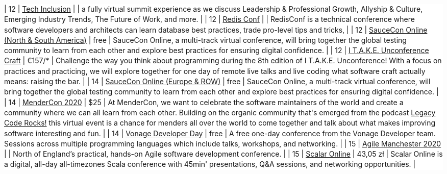 |                                                             12 | [Tech Inclusion](https://techinclusion.co/summit/)                                                                                  |               | a fully virtual summit experience as we discuss Leadership & Professional Growth, Allyship & Culture, Emerging Industry Trends, The Future of Work, and more.                                                                                                                                                                                                                                                                |
|                                                             12 | [Redis Conf](https://events.redislabs.com/redisconf20/)                                                                             |               | RedisConf is a technical conference where software developers and architects can learn database best practices, trade pro-level tips and tricks,                                                                                                                                                                                                                                                                             |
|                                                             12 | [SauceCon Online (North & South America)](https://saucecon.com/)                                                                    |          free | SauceCon Online, a multi-track virtual conference, will bring together the global testing community to learn from each other and explore best practices for ensuring digital confidence.                                                                                                                                                                                                                                     |
|                                                             12 | [I T.A.K.E. Unconference Craft](https://craft.itakeunconf.com/)                                                                     |       €157/\* | Challenge the way you think about programming during the 8th edition of I T.A.K.E. Unconference! With a focus on practices and practicing, we will explore together for one day of remote live talks and live coding what software craft actually means: raising the bar.                                                                                                                                                    |
|                                                             14 | [SauceCon Online (Europe & ROW)](https://saucecon.com/)                                                                             |          free | SauceCon Online, a multi-track virtual conference, will bring together the global testing community to learn from each other and explore best practices for ensuring digital confidence.                                                                                                                                                                                                                                     |
|                                                             14 | [MenderCon 2020](https://hopin.to/events/mendercon-2020)                                                                            |          \$25 | At MenderCon, we want to celebrate the software maintainers of the world and create a community where we can all learn from each other. Building on the organic community that's emerged from the podcast [Legacy Code Rocks!](https://www.legacycode.rocks/) this virtual event is a chance for menders all over the world to come together and talk about what makes improving software interesting and fun.               |
|                                                             14 | [Vonage Developer Day](https://developer.nexmo.com/day)                                                                             |          free | A free one-day conference from the Vonage Developer team. Sessions across multiple programming languages which include talks, workshops, and networking.                                                                                                                                                                                                                                                                     |
|                                                             15 | [Agile Manchester 2020](https://2020.agilemanchester.net/)                                                                          |               | North of England’s practical, hands-on Agile software development conference.                                                                                                                                                                                                                                                                                                                                                |
|                                                             15 | [Scalar Online](https://scalar-conf.com/2020-online.html)                                                                           |      43,05 zł | Scalar Online is a digital, all-day all-timezones Scala conference with 45min' presentations, Q&A sessions, and networking opportunities.                                                                                                                                                                                                                                                                                    |